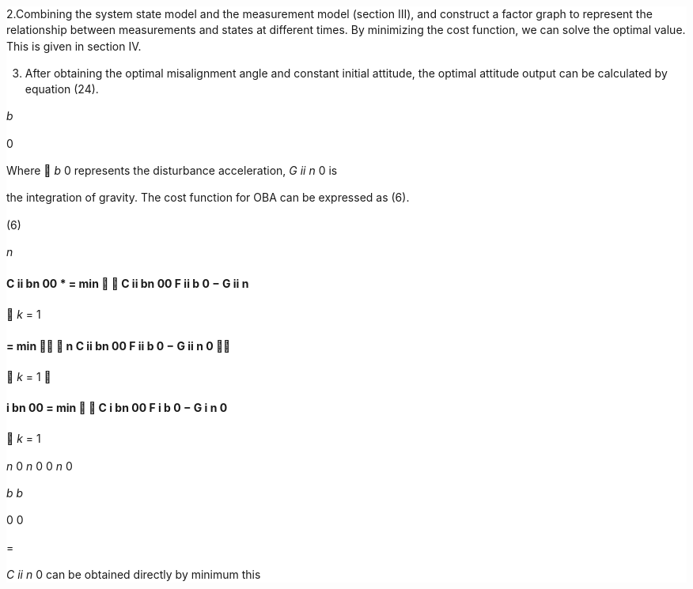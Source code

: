 
2.Combining the system state model and the measurement
model (section Ⅲ), and construct a factor graph to represent the
relationship between measurements and states at different times.
By minimizing the cost function, we can solve the optimal value.
This is given in section Ⅳ.

3. After obtaining the optimal misalignment angle and
constant initial attitude, the optimal attitude output can be
calculated by equation (24).



_b_



0



Where  _b_ 0 represents the disturbance acceleration, _G_ _ii_ _n_ 0 is


the integration of gravity. The cost function for OBA can be
expressed as (6).



(6)



_n_
#### C ii bn 00 * = min   C ii bn 00 F ii b 0 − G ii n

 _k_ = 1



 

#### = min   n C ii bn 00 F ii b 0 − G ii n 0 

 _k_ = 1 


#### i bn 00 = min   C i bn 00 F i b 0 − G i n 0

 _k_ = 1



_n_ 0 _n_ 0 0 _n_ 0



_b_ _b_



0 0



=



_C_ _ii_ _n_ 0 can be obtained directly by minimum this
